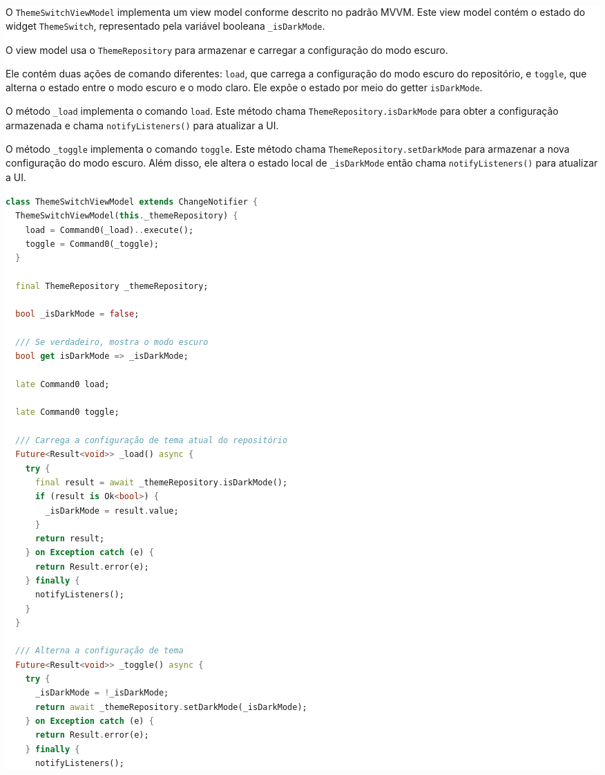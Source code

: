O `ThemeSwitchViewModel` implementa um view model
conforme descrito no padrão MVVM.
Este view model contém o estado do widget `ThemeSwitch`,
representado pela variável booleana `_isDarkMode`.

O view model usa o `ThemeRepository`
para armazenar e carregar a configuração do modo escuro.

Ele contém duas ações de comando diferentes:
`load`, que carrega a configuração do modo escuro do repositório,
e `toggle`, que alterna o estado entre o modo escuro e o modo claro.
Ele expõe o estado por meio do getter `isDarkMode`.

O método `_load` implementa o comando `load`.
Este método chama `ThemeRepository.isDarkMode`
para obter a configuração armazenada e chama `notifyListeners()` para atualizar a UI.

O método `_toggle` implementa o comando `toggle`.
Este método chama `ThemeRepository.setDarkMode`
para armazenar a nova configuração do modo escuro.
Além disso, ele altera o estado local de `_isDarkMode`
então chama `notifyListeners()` para atualizar a UI.

<?code-excerpt "lib/ui/theme_config/viewmodel/theme_switch_viewmodel.dart (ThemeSwitchViewModel)"?>
```dart
class ThemeSwitchViewModel extends ChangeNotifier {
  ThemeSwitchViewModel(this._themeRepository) {
    load = Command0(_load)..execute();
    toggle = Command0(_toggle);
  }

  final ThemeRepository _themeRepository;

  bool _isDarkMode = false;

  /// Se verdadeiro, mostra o modo escuro
  bool get isDarkMode => _isDarkMode;

  late Command0 load;

  late Command0 toggle;

  /// Carrega a configuração de tema atual do repositório
  Future<Result<void>> _load() async {
    try {
      final result = await _themeRepository.isDarkMode();
      if (result is Ok<bool>) {
        _isDarkMode = result.value;
      }
      return result;
    } on Exception catch (e) {
      return Result.error(e);
    } finally {
      notifyListeners();
    }
  }

  /// Alterna a configuração de tema
  Future<Result<void>> _toggle() async {
    try {
      _isDarkMode = !_isDarkMode;
      return await _themeRepository.setDarkMode(_isDarkMode);
    } on Exception catch (e) {
      return Result.error(e);
    } finally {
      notifyListeners();
```